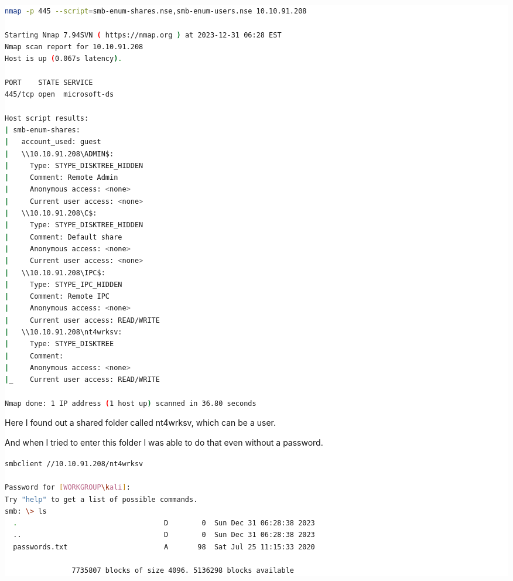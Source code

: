 ```bash
nmap -p 445 --script=smb-enum-shares.nse,smb-enum-users.nse 10.10.91.208

Starting Nmap 7.94SVN ( https://nmap.org ) at 2023-12-31 06:28 EST
Nmap scan report for 10.10.91.208
Host is up (0.067s latency).

PORT    STATE SERVICE
445/tcp open  microsoft-ds

Host script results:
| smb-enum-shares:
|   account_used: guest
|   \\10.10.91.208\ADMIN$:
|     Type: STYPE_DISKTREE_HIDDEN
|     Comment: Remote Admin
|     Anonymous access: <none>
|     Current user access: <none>
|   \\10.10.91.208\C$:
|     Type: STYPE_DISKTREE_HIDDEN
|     Comment: Default share
|     Anonymous access: <none>
|     Current user access: <none>
|   \\10.10.91.208\IPC$:
|     Type: STYPE_IPC_HIDDEN
|     Comment: Remote IPC
|     Anonymous access: <none>
|     Current user access: READ/WRITE
|   \\10.10.91.208\nt4wrksv:
|     Type: STYPE_DISKTREE
|     Comment:
|     Anonymous access: <none>
|_    Current user access: READ/WRITE

Nmap done: 1 IP address (1 host up) scanned in 36.80 seconds
```

Here I found out a shared folder called nt4wrksv, which can be a user.

And when I tried to enter this folder I was able to do that even without a password.

```bash
smbclient //10.10.91.208/nt4wrksv

Password for [WORKGROUP\kali]:
Try "help" to get a list of possible commands.
smb: \> ls
  .                                   D        0  Sun Dec 31 06:28:38 2023
  ..                                  D        0  Sun Dec 31 06:28:38 2023
  passwords.txt                       A       98  Sat Jul 25 11:15:33 2020

                7735807 blocks of size 4096. 5136298 blocks available
```
